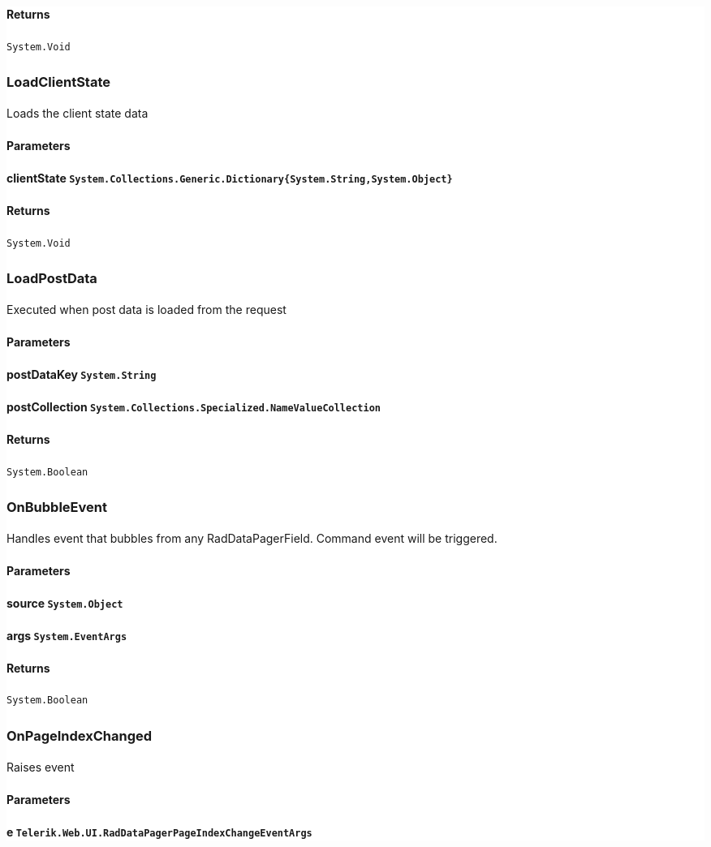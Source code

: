 #### Returns

`System.Void` 

###  LoadClientState

Loads the client state data

#### Parameters

#### clientState `System.Collections.Generic.Dictionary{System.String,System.Object}`

#### Returns

`System.Void` 

###  LoadPostData

Executed when post data is loaded from the request

#### Parameters

#### postDataKey `System.String`

#### postCollection `System.Collections.Specialized.NameValueCollection`

#### Returns

`System.Boolean` 

###  OnBubbleEvent

Handles event that bubbles from any RadDataPagerField. Command event will be triggered.

#### Parameters

#### source `System.Object`

#### args `System.EventArgs`

#### Returns

`System.Boolean` 

###  OnPageIndexChanged

Raises  event

#### Parameters

#### e `Telerik.Web.UI.RadDataPagerPageIndexChangeEventArgs`
